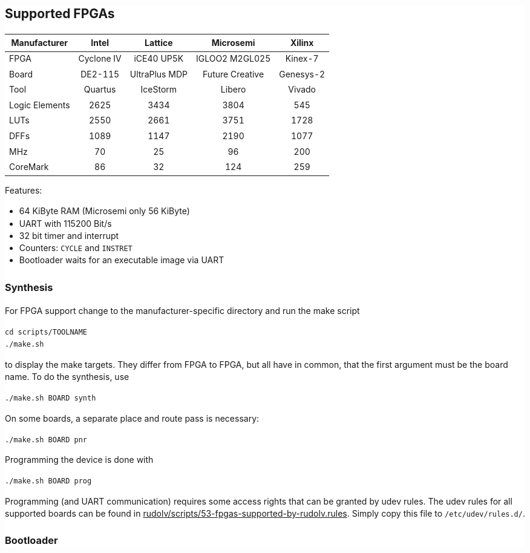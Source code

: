 


Supported FPGAs
---------------

| Manufacturer    | Intel      | Lattice       | Microsemi       | Xilinx    |
| --------------- |:----------:|:-------------:|:---------------:|:---------:|
| FPGA            | Cyclone IV | iCE40 UP5K    | IGLOO2 M2GL025  | Kinex-7   |
| Board           | DE2-115    | UltraPlus MDP | Future Creative | Genesys-2 |
| Tool            | Quartus    | IceStorm      | Libero          | Vivado    |
| Logic Elements  | 2625       | 3434          | 3804            | 545       |
| LUTs            | 2550       | 2661          | 3751            | 1728      |
| DFFs            | 1089       | 1147          | 2190            | 1077      |
| MHz             | 70         | 25            | 96              | 200       |
| CoreMark        | 86         | 32            | 124             | 259       |

Features:
  * 64 KiByte RAM (Microsemi only 56 KiByte)
  * UART with 115200 Bit/s
  * 32 bit timer and interrupt
  * Counters: `CYCLE` and `INSTRET`
  * Bootloader waits for an executable image via UART

### Synthesis

For FPGA support change to the manufacturer-specific directory and run the make
script

    cd scripts/TOOLNAME
    ./make.sh

to display the make targets. They differ from FPGA to FPGA, but all have in
common, that the first argument must be the board name. To do the synthesis, use

    ./make.sh BOARD synth

On some boards, a separate place and route pass is necessary:

    ./make.sh BOARD pnr

Programming the device is done with

    ./make.sh BOARD prog

Programming (and UART communication) requires some access rights that can be
granted by udev rules. The udev rules for all supported boards can be found in
[rudolv/scripts/53-fpgas-supported-by-rudolv.rules](rudolv/scripts/53-fpgas-supported-by-rudolv.rules).
Simply copy this file to `/etc/udev/rules.d/`.

### Bootloader

